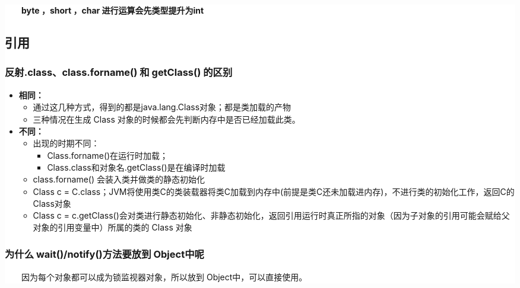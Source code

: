 　　**byte ，short ，char 进行运算会先类型提升为int**

## 引用

### 反射.class、class.forname() 和 getClass() 的区别

- **相同：**
  - 通过这几种方式，得到的都是java.lang.Class对象；都是类加载的产物
  - 三种情况在生成 Class 对象的时候都会先判断内存中是否已经加载此类。
- **不同：**
  - 出现的时期不同：
    - Class.forname()在运行时加载；
    - Class.class和对象名.getClass()是在编译时加载
  - class.forname() 会装入类并做类的静态初始化
  - Class c = C.class；JVM将使用类C的类装载器将类C加载到内存中(前提是类C还未加载进内存)，不进行类的初始化工作，返回C的Class对象
  - Class c = c.getClass()会对类进行静态初始化、非静态初始化，返回引用运行时真正所指的对象（因为子对象的引用可能会赋给父对象的引用变量中）所属的类的 Class 对象

### 为什么 wait()/notify()方法要放到 Object中呢

　　因为每个对象都可以成为锁监视器对象，所以放到 Object中，可以直接使用。

###
